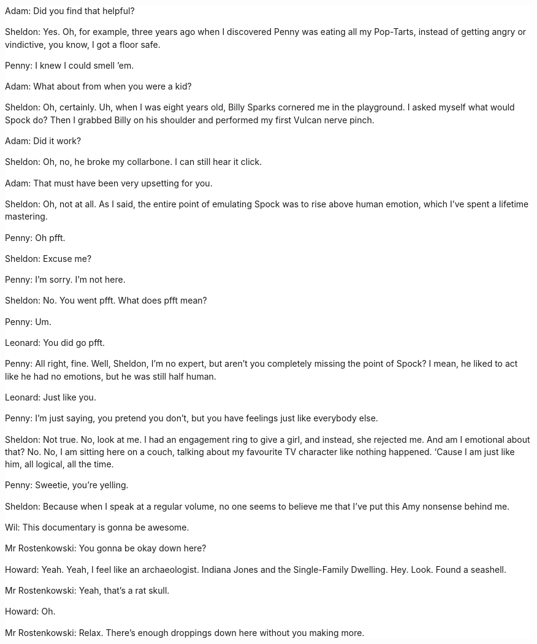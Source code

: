 Adam: Did you find that helpful?

Sheldon: Yes. Oh, for example, three years ago when I discovered Penny was eating all my Pop-Tarts, instead of getting angry or vindictive, you know, I got a floor safe.

Penny: I knew I could smell ’em.

Adam: What about from when you were a kid?

Sheldon: Oh, certainly. Uh, when I was eight years old, Billy Sparks cornered me in the playground. I asked myself what would Spock do? Then I grabbed Billy on his shoulder and performed my first Vulcan nerve pinch.

Adam: Did it work?

Sheldon: Oh, no, he broke my collarbone. I can still hear it click.

Adam: That must have been very upsetting for you.

Sheldon: Oh, not at all. As I said, the entire point of emulating Spock was to rise above human emotion, which I’ve spent a lifetime mastering.

Penny: Oh pfft.

Sheldon: Excuse me?

Penny: I’m sorry. I’m not here.

Sheldon: No. You went pfft. What does pfft mean?

Penny: Um.

Leonard: You did go pfft.

Penny: All right, fine. Well, Sheldon, I’m no expert, but aren’t you completely missing the point of Spock? I mean, he liked to act like he had no emotions, but he was still half human.

Leonard: Just like you.

Penny: I’m just saying, you pretend you don’t, but you have feelings just like everybody else.

Sheldon: Not true. No, look at me. I had an engagement ring to give a girl, and instead, she rejected me. And am I emotional about that? No. No, I am sitting here on a couch, talking about my favourite TV character like nothing happened. ‘Cause I am just like him, all logical, all the time.

Penny: Sweetie, you’re yelling.

Sheldon: Because when I speak at a regular volume, no one seems to believe me that I’ve put this Amy nonsense behind me.

Wil: This documentary is gonna be awesome.

Mr Rostenkowski: You gonna be okay down here?

Howard: Yeah. Yeah, I feel like an archaeologist. Indiana Jones and the Single-Family Dwelling. Hey. Look. Found a seashell.

Mr Rostenkowski: Yeah, that’s a rat skull.

Howard: Oh.

Mr Rostenkowski: Relax. There’s enough droppings down here without you making more.
